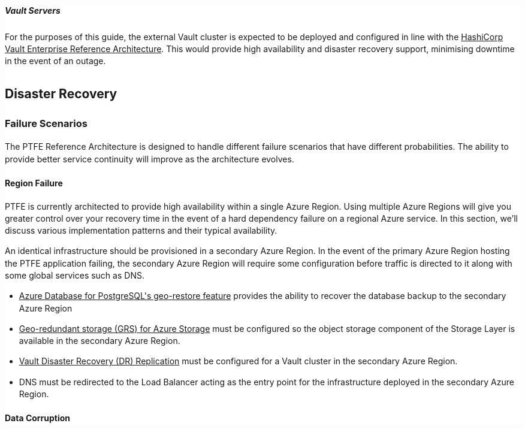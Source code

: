 ##### Vault Servers

For the purposes of this guide, the external Vault cluster is expected
to be deployed and configured in line with the
[HashiCorp Vault Enterprise Reference
Architecture](https://www.vaultproject.io/guides/operations/reference-architecture.html).
This would provide high availability and disaster recovery support,
minimising downtime in the event of an outage.

## Disaster Recovery

### Failure Scenarios

The PTFE Reference Architecture is designed to handle different failure
scenarios that have different probabilities. The ability to provide better
service continuity will improve as the architecture evolves.

#### Region Failure

PTFE is currently architected to provide high availability within a
single Azure Region. Using multiple Azure Regions will give you greater
control over your recovery time in the event of a hard dependency
failure on a regional Azure service. In this section, we’ll discuss
various implementation patterns and their typical availability.

An identical infrastructure should be provisioned in a secondary Azure
Region. In the event of the primary Azure Region hosting the PTFE
application failing, the secondary Azure Region will require some
configuration before traffic is directed to it along with some global
services such as DNS.

  - [Azure Database for PostgreSQL's
    geo-restore
    feature](https://docs.microsoft.com/en-us/azure/postgresql/concepts-business-continuity)
    provides the ability to recover the database backup to the
    secondary Azure Region

  - [Geo-redundant storage (GRS) for Azure
    Storage](https://docs.microsoft.com/en-us/azure/storage/common/storage-redundancy-grs)
    must be configured so the object storage component of the Storage
    Layer is available in the secondary Azure Region.

  - [Vault Disaster Recovery (DR)
    Replication](https://www.vaultproject.io/docs/enterprise/replication/index.html#performance-replication-and-disaster-recovery-dr-replication)
    must be configured for a Vault cluster in the secondary Azure
    Region.

  - DNS must be redirected to the Load Balancer acting as the entry
    point for the infrastructure deployed in the secondary Azure
    Region.

#### Data Corruption
